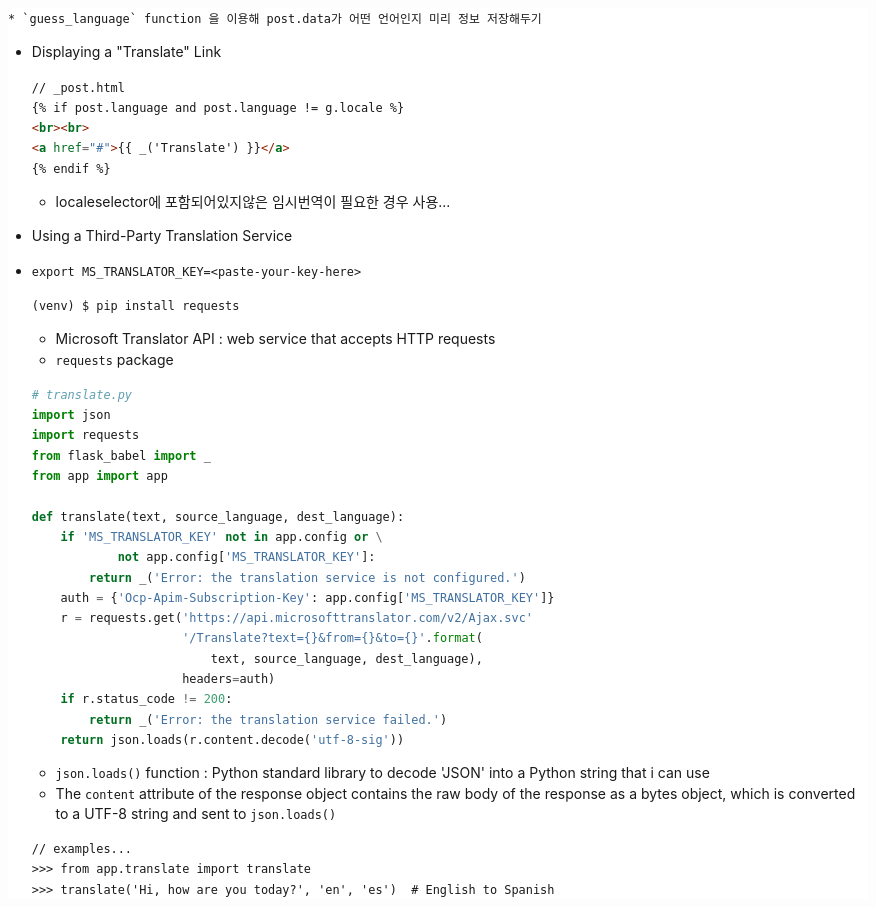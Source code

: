     * `guess_language` function 을 이용해 post.data가 어떤 언어인지 미리 정보 저장해두기

* Displaying a "Translate" Link

  ```html
  // _post.html
  {% if post.language and post.language != g.locale %}
  <br><br>
  <a href="#">{{ _('Translate') }}</a>
  {% endif %}
  ```

  * localeselector에 포함되어있지않은 임시번역이 필요한 경우 사용...

* Using a Third-Party Translation Service

* ```
  export MS_TRANSLATOR_KEY=<paste-your-key-here>
  ```

  ```
  (venv) $ pip install requests
  ```

  * Microsoft Translator API : web service that accepts HTTP requests
  * `requests` package

  

  ```python
  # translate.py
  import json
  import requests
  from flask_babel import _
  from app import app
  
  def translate(text, source_language, dest_language):
      if 'MS_TRANSLATOR_KEY' not in app.config or \
              not app.config['MS_TRANSLATOR_KEY']:
          return _('Error: the translation service is not configured.')
      auth = {'Ocp-Apim-Subscription-Key': app.config['MS_TRANSLATOR_KEY']}
      r = requests.get('https://api.microsofttranslator.com/v2/Ajax.svc'
                       '/Translate?text={}&from={}&to={}'.format(
                           text, source_language, dest_language),
                       headers=auth)
      if r.status_code != 200:
          return _('Error: the translation service failed.')
      return json.loads(r.content.decode('utf-8-sig'))
  ```

  * `json.loads()` function : Python standard library to decode 'JSON' into a Python string that i can use
  * The `content` attribute of the response object contains the raw body of the response as a bytes object, which is converted to a UTF-8 string and sent to `json.loads()`

  ```
  // examples...
  >>> from app.translate import translate
  >>> translate('Hi, how are you today?', 'en', 'es')  # English to Spanish
  ```
